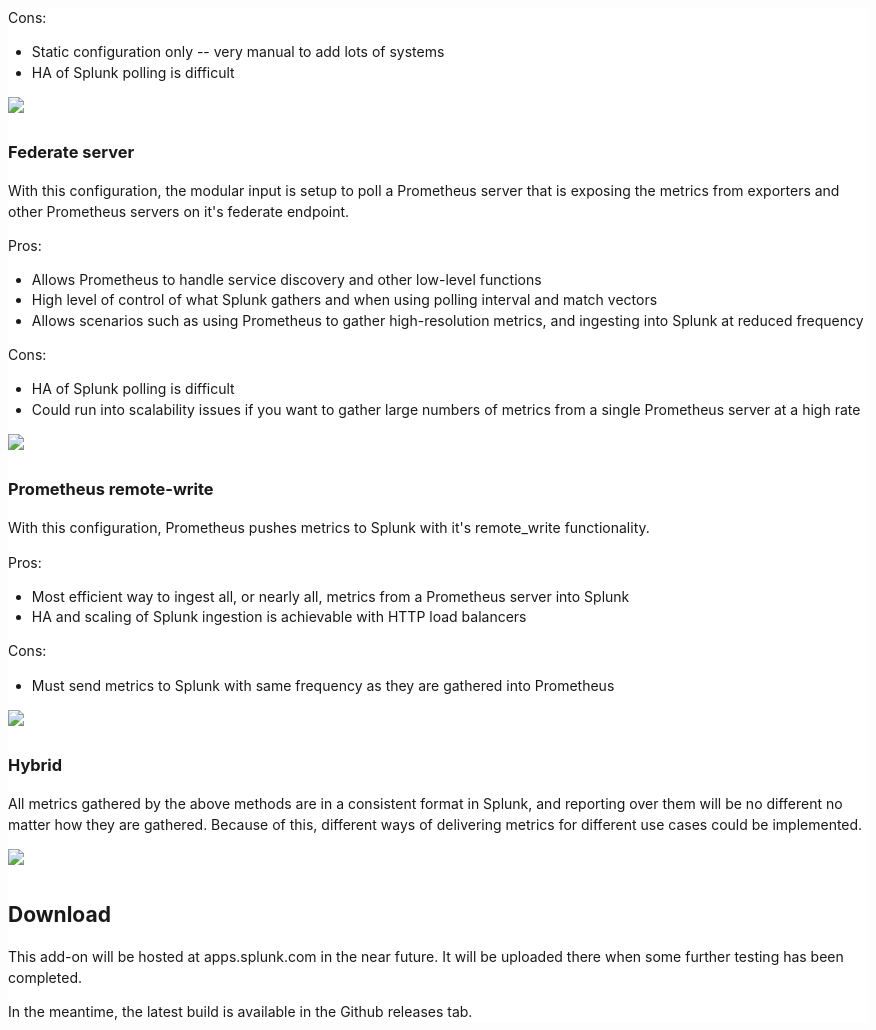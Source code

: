 Cons:

 - Static configuration only -- very manual to add lots of systems
 - HA of Splunk polling is difficult

![](https://raw.githubusercontent.com/lukemonahan/splunk_modinput_prometheus/master/arch_simple.png)

### Federate server
With this configuration, the modular input is setup to poll a Prometheus server that is exposing the metrics from exporters and other Prometheus servers on it's federate endpoint.

Pros:

 - Allows Prometheus to handle service discovery and other low-level functions
 - High level of control of what Splunk gathers and when using polling interval and match vectors
 - Allows scenarios such as using Prometheus to gather high-resolution metrics, and ingesting into Splunk at reduced frequency

Cons:

 - HA of Splunk polling is difficult
 - Could run into scalability issues if you want to gather large numbers of metrics from a single Prometheus server at a high rate

 ![](https://raw.githubusercontent.com/lukemonahan/splunk_modinput_prometheus/master/arch_federate.png)

### Prometheus remote-write
With this configuration, Prometheus pushes metrics to Splunk with it's remote_write functionality.

Pros:

 - Most efficient way to ingest all, or nearly all, metrics from a Prometheus server into Splunk
 - HA and scaling of Splunk ingestion is achievable with HTTP load balancers

Cons:

 - Must send metrics to Splunk with same frequency as they are gathered into Prometheus

![](https://raw.githubusercontent.com/lukemonahan/splunk_modinput_prometheus/master/arch_remotewrite.png)

### Hybrid
All metrics gathered by the above methods are in a consistent format in Splunk, and reporting over them will be no different no matter how they are gathered. Because of this, different ways of delivering metrics for different use cases could be implemented.

![](https://raw.githubusercontent.com/ltmon/splunk_modinput_prometheus/master/arch_hybrid.png)

## Download

This add-on will be hosted at apps.splunk.com in the near future. It will be uploaded there when some further testing has been completed.

In the meantime, the latest build is available in the Github releases tab.

